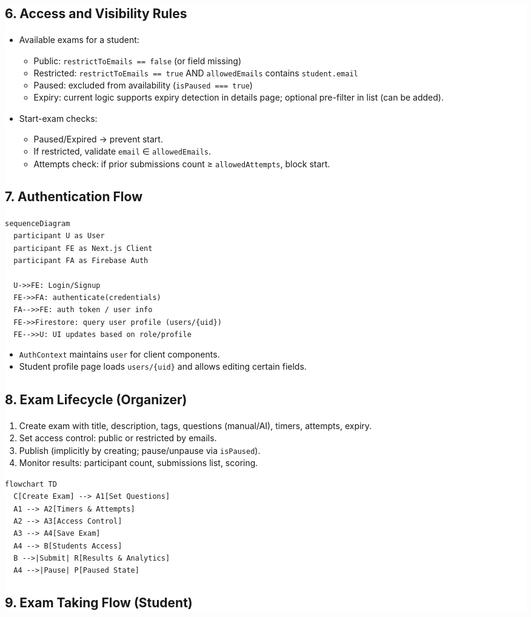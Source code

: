 ## 6. Access and Visibility Rules

- Available exams for a student:
  - Public: `restrictToEmails == false` (or field missing)
  - Restricted: `restrictToEmails == true` AND `allowedEmails` contains `student.email`
  - Paused: excluded from availability (`isPaused === true`)
  - Expiry: current logic supports expiry detection in details page; optional pre-filter in list (can be added).

- Start-exam checks:
  - Paused/Expired -> prevent start.
  - If restricted, validate `email` ∈ `allowedEmails`.
  - Attempts check: if prior submissions count ≥ `allowedAttempts`, block start.

## 7. Authentication Flow

```mermaid
sequenceDiagram
  participant U as User
  participant FE as Next.js Client
  participant FA as Firebase Auth

  U->>FE: Login/Signup
  FE->>FA: authenticate(credentials)
  FA-->>FE: auth token / user info
  FE->>Firestore: query user profile (users/{uid})
  FE-->>U: UI updates based on role/profile
```

- `AuthContext` maintains `user` for client components.
- Student profile page loads `users/{uid}` and allows editing certain fields.

## 8. Exam Lifecycle (Organizer)

1. Create exam with title, description, tags, questions (manual/AI), timers, attempts, expiry.
2. Set access control: public or restricted by emails.
3. Publish (implicitly by creating; pause/unpause via `isPaused`).
4. Monitor results: participant count, submissions list, scoring.

```mermaid
flowchart TD
  C[Create Exam] --> A1[Set Questions]
  A1 --> A2[Timers & Attempts]
  A2 --> A3[Access Control]
  A3 --> A4[Save Exam]
  A4 --> B[Students Access]
  B -->|Submit| R[Results & Analytics]
  A4 -->|Pause| P[Paused State]
```

## 9. Exam Taking Flow (Student)
